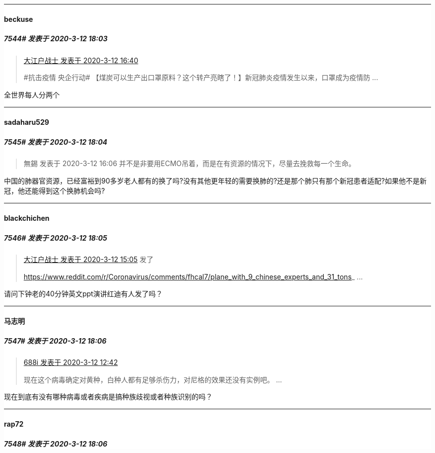 
-----

####  beckuse  
##### 7544#       发表于 2020-3-12 18:03


<blockquote><a href="httphttps://bbs.saraba1st.com/2b/forum.php?mod=redirect&amp;goto=findpost&amp;pid=46707803&amp;ptid=1918099" target="_blank">大江户战士 发表于 2020-3-12 16:40</a>

#抗击疫情 央企行动# 【煤炭可以生产出口罩原料？这个转产亮瞎了！】新冠肺炎疫情发生以来，口罩成为疫情防 ...</blockquote>
全世界每人分两个


-----

####  sadaharu529  
##### 7545#       发表于 2020-3-12 18:04


<blockquote>無錫 发表于 2020-3-12 16:06
并不是非要用ECMO吊着，而是在有资源的情况下，尽量去挽救每一个生命。</blockquote>
中国的肺器官资源，已经富裕到90多岁老人都有的换了吗?没有其他更年轻的需要换肺的?还是那个肺只有那个新冠患者适配?如果他不是新冠，他还能得到这个换肺机会吗?


-----

####  blackchichen  
##### 7546#       发表于 2020-3-12 18:05


<blockquote><a href="httphttps://bbs.saraba1st.com/2b/forum.php?mod=redirect&amp;goto=findpost&amp;pid=46706675&amp;ptid=1918099" target="_blank">大江户战士 发表于 2020-3-12 15:05</a>
发了

https://www.reddit.com/r/Coronavirus/comments/fhcal7/plane_with_9_chinese_experts_and_31_tons_ ...</blockquote>
请问下钟老的40分钟英文ppt演讲红迪有人发了吗？


-----

####  马志明  
##### 7547#       发表于 2020-3-12 18:06


<blockquote><a href="httphttps://bbs.saraba1st.com/2b/forum.php?mod=redirect&amp;goto=findpost&amp;pid=46704973&amp;ptid=1918099" target="_blank">688i 发表于 2020-3-12 12:42</a>

现在这个病毒确定对黄种，白种人都有足够杀伤力，对尼格的效果还没有实例吧。 ...</blockquote>
现在到底有没有哪种病毒或者疾病是搞种族歧视或者种族识别的吗？


-----

####  rap72  
##### 7548#       发表于 2020-3-12 18:06
